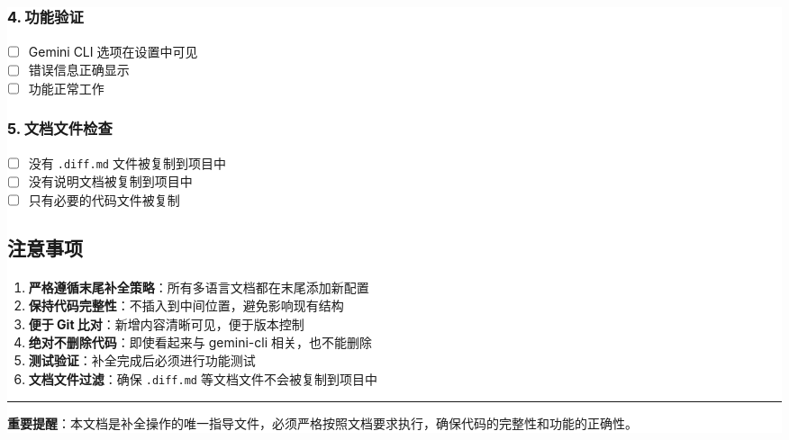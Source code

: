### 4. 功能验证
- [ ] Gemini CLI 选项在设置中可见
- [ ] 错误信息正确显示
- [ ] 功能正常工作

### 5. 文档文件检查
- [ ] 没有 `.diff.md` 文件被复制到项目中
- [ ] 没有说明文档被复制到项目中
- [ ] 只有必要的代码文件被复制

## 注意事项

1. **严格遵循末尾补全策略**：所有多语言文档都在末尾添加新配置
2. **保持代码完整性**：不插入到中间位置，避免影响现有结构
3. **便于 Git 比对**：新增内容清晰可见，便于版本控制
4. **绝对不删除代码**：即使看起来与 gemini-cli 相关，也不能删除
5. **测试验证**：补全完成后必须进行功能测试
6. **文档文件过滤**：确保 `.diff.md` 等文档文件不会被复制到项目中

---

**重要提醒**：本文档是补全操作的唯一指导文件，必须严格按照文档要求执行，确保代码的完整性和功能的正确性。